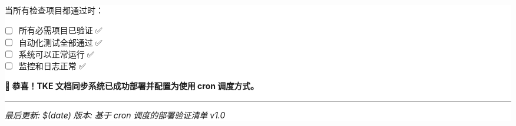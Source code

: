 当所有检查项目都通过时：

- [ ] 所有必需项目已验证 ✅
- [ ] 自动化测试全部通过 ✅
- [ ] 系统可以正常运行 ✅
- [ ] 监控和日志正常 ✅

**🎉 恭喜！TKE 文档同步系统已成功部署并配置为使用 cron 调度方式。**

---

*最后更新: $(date)*
*版本: 基于 cron 调度的部署验证清单 v1.0*
